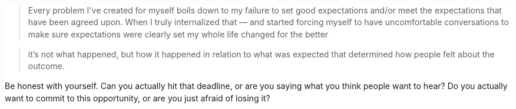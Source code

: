 > Every problem I've created for myself boils down to my failure to set good expectations and/or meet the expectations that have been agreed upon. When I truly internalized that — and started forcing myself to have uncomfortable conversations to make sure expectations were clearly set my whole life changed for the better

> it’s not what happened, but how it happened in relation to what was expected that determined how people felt about the outcome.

Be honest with yourself.
Can you actually hit that deadline, or are you saying what you think people want to hear?
Do you actually want to commit to this opportunity, or are you just afraid of losing it?




<iframe width="560" height="315" src="https://www.youtube.com/embed/KOQG1Js-4Mg" title="YouTube video player" frameborder="0" allow="accelerometer; autoplay; clipboard-write; encrypted-media; gyroscope; picture-in-picture" allowfullscreen></iframe>